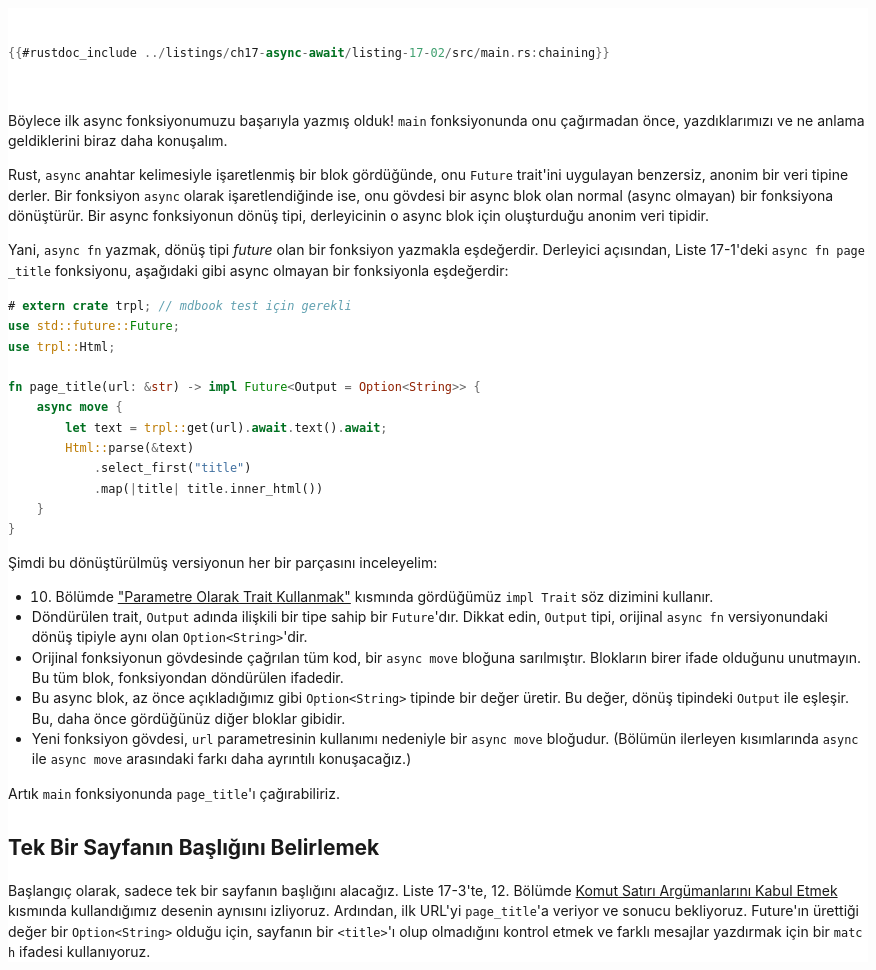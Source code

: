 <Listing number="17-2" file-name="src/main.rs" caption="`await` anahtar kelimesiyle zincirleme yapmak">

```rust
{{#rustdoc_include ../listings/ch17-async-await/listing-17-02/src/main.rs:chaining}}
```

</Listing>

Böylece ilk async fonksiyonumuzu başarıyla yazmış olduk! `main` fonksiyonunda onu çağırmadan önce, yazdıklarımızı ve ne anlama geldiklerini biraz daha konuşalım.

Rust, `async` anahtar kelimesiyle işaretlenmiş bir blok gördüğünde, onu `Future` trait'ini uygulayan benzersiz, anonim bir veri tipine derler. Bir fonksiyon `async` olarak işaretlendiğinde ise, onu gövdesi bir async blok olan normal (async olmayan) bir fonksiyona dönüştürür. Bir async fonksiyonun dönüş tipi, derleyicinin o async blok için oluşturduğu anonim veri tipidir.

Yani, `async fn` yazmak, dönüş tipi _future_ olan bir fonksiyon yazmakla eşdeğerdir. Derleyici açısından, Liste 17-1'deki `async fn page_title` fonksiyonu, aşağıdaki gibi async olmayan bir fonksiyonla eşdeğerdir:

```rust
# extern crate trpl; // mdbook test için gerekli
use std::future::Future;
use trpl::Html;

fn page_title(url: &str) -> impl Future<Output = Option<String>> {
    async move {
        let text = trpl::get(url).await.text().await;
        Html::parse(&text)
            .select_first("title")
            .map(|title| title.inner_html())
    }
}
```

Şimdi bu dönüştürülmüş versiyonun her bir parçasını inceleyelim:

- 10. Bölümde ["Parametre Olarak Trait Kullanmak"][impl-trait] kısmında gördüğümüz `impl Trait` söz dizimini kullanır.
- Döndürülen trait, `Output` adında ilişkili bir tipe sahip bir `Future`'dır. Dikkat edin, `Output` tipi, orijinal `async fn` versiyonundaki dönüş tipiyle aynı olan `Option<String>`'dir.
- Orijinal fonksiyonun gövdesinde çağrılan tüm kod, bir `async move` bloğuna sarılmıştır. Blokların birer ifade olduğunu unutmayın. Bu tüm blok, fonksiyondan döndürülen ifadedir.
- Bu async blok, az önce açıkladığımız gibi `Option<String>` tipinde bir değer üretir. Bu değer, dönüş tipindeki `Output` ile eşleşir. Bu, daha önce gördüğünüz diğer bloklar gibidir.
- Yeni fonksiyon gövdesi, `url` parametresinin kullanımı nedeniyle bir `async move` bloğudur. (Bölümün ilerleyen kısımlarında `async` ile `async move` arasındaki farkı daha ayrıntılı konuşacağız.)

Artık `main` fonksiyonunda `page_title`'ı çağırabiliriz.

## Tek Bir Sayfanın Başlığını Belirlemek

Başlangıç olarak, sadece tek bir sayfanın başlığını alacağız. Liste 17-3'te, 12. Bölümde [Komut Satırı Argümanlarını Kabul Etmek][cli-args] kısmında kullandığımız desenin aynısını izliyoruz. Ardından, ilk URL'yi `page_title`'a veriyor ve sonucu bekliyoruz. Future'ın ürettiği değer bir `Option<String>` olduğu için, sayfanın bir `<title>`'ı olup olmadığını kontrol etmek ve farklı mesajlar yazdırmak için bir `match` ifadesi kullanıyoruz.


[impl-trait]: ch10-02-traits.md#parametre-olarak-özellikler
[iterators-lazy]: ch13-02-iterators.md
[thread-spawn]: ch16-01-threads.md#spawn-ile-yeni-bir-thread-oluşturmak
[cli-args]: ch12-01-accepting-command-line-arguments.md
[crate-source]: https://github.com/rust-lang/book/tree/main/packages/trpl
[futures-crate]: https://crates.io/crates/futures
[tokio]: https://tokio.rs